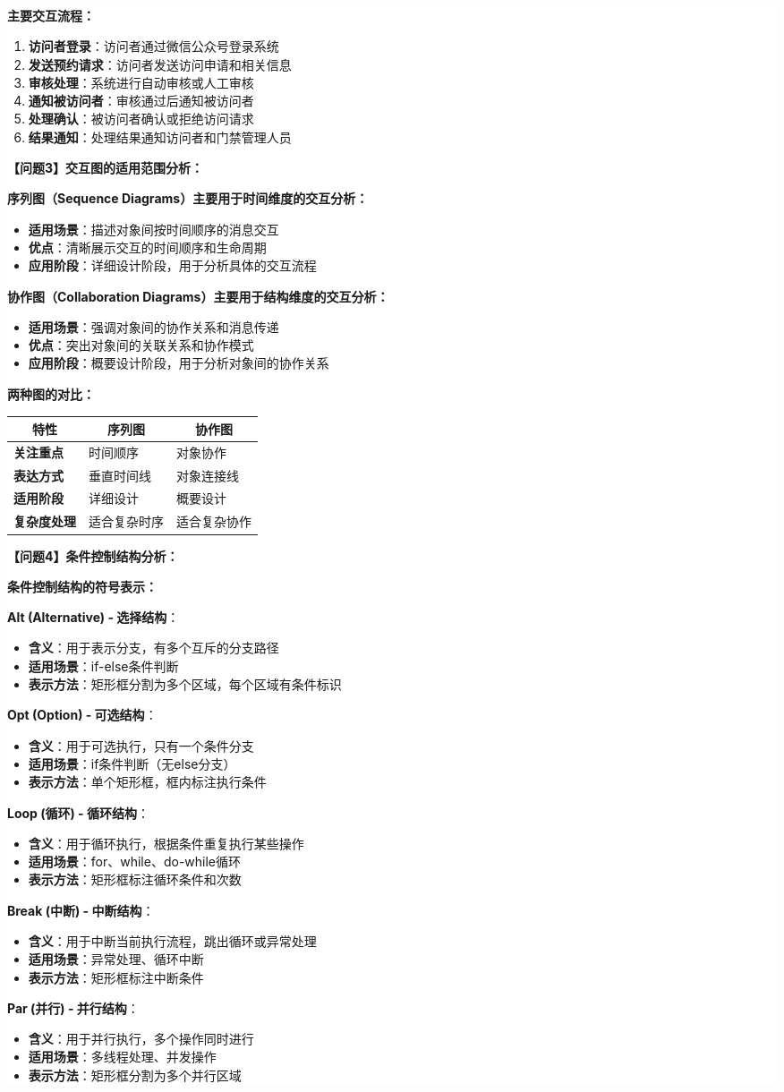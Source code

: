 **主要交互流程：**
1. **访问者登录**：访问者通过微信公众号登录系统
2. **发送预约请求**：访问者发送访问申请和相关信息
3. **审核处理**：系统进行自动审核或人工审核
4. **通知被访问者**：审核通过后通知被访问者
5. **处理确认**：被访问者确认或拒绝访问请求
6. **结果通知**：处理结果通知访问者和门禁管理人员

**【问题3】交互图的适用范围分析：**

**序列图（Sequence Diagrams）主要用于时间维度的交互分析：**
- **适用场景**：描述对象间按时间顺序的消息交互
- **优点**：清晰展示交互的时间顺序和生命周期
- **应用阶段**：详细设计阶段，用于分析具体的交互流程

**协作图（Collaboration Diagrams）主要用于结构维度的交互分析：**
- **适用场景**：强调对象间的协作关系和消息传递
- **优点**：突出对象间的关联关系和协作模式
- **应用阶段**：概要设计阶段，用于分析对象间的协作关系

**两种图的对比：**

| 特性 | 序列图 | 协作图 |
|------|--------|--------|
| **关注重点** | 时间顺序 | 对象协作 |
| **表达方式** | 垂直时间线 | 对象连接线 |
| **适用阶段** | 详细设计 | 概要设计 |
| **复杂度处理** | 适合复杂时序 | 适合复杂协作 |

**【问题4】条件控制结构分析：**

**条件控制结构的符号表示：**

**Alt (Alternative) - 选择结构**：
- **含义**：用于表示分支，有多个互斥的分支路径
- **适用场景**：if-else条件判断
- **表示方法**：矩形框分割为多个区域，每个区域有条件标识

**Opt (Option) - 可选结构**：
- **含义**：用于可选执行，只有一个条件分支
- **适用场景**：if条件判断（无else分支）
- **表示方法**：单个矩形框，框内标注执行条件

**Loop (循环) - 循环结构**：
- **含义**：用于循环执行，根据条件重复执行某些操作
- **适用场景**：for、while、do-while循环
- **表示方法**：矩形框标注循环条件和次数

**Break (中断) - 中断结构**：
- **含义**：用于中断当前执行流程，跳出循环或异常处理
- **适用场景**：异常处理、循环中断
- **表示方法**：矩形框标注中断条件

**Par (并行) - 并行结构**：
- **含义**：用于并行执行，多个操作同时进行
- **适用场景**：多线程处理、并发操作
- **表示方法**：矩形框分割为多个并行区域
